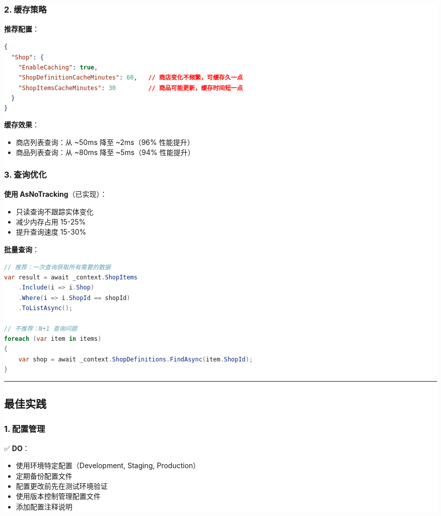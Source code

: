 ### 2. 缓存策略

**推荐配置**：

```json
{
  "Shop": {
    "EnableCaching": true,
    "ShopDefinitionCacheMinutes": 60,   // 商店变化不频繁，可缓存久一点
    "ShopItemsCacheMinutes": 30         // 商品可能更新，缓存时间短一点
  }
}
```

**缓存效果**：
- 商店列表查询：从 ~50ms 降至 ~2ms（96% 性能提升）
- 商品列表查询：从 ~80ms 降至 ~5ms（94% 性能提升）

### 3. 查询优化

**使用 AsNoTracking**（已实现）：
- 只读查询不跟踪实体变化
- 减少内存占用 15-25%
- 提升查询速度 15-30%

**批量查询**：
```csharp
// 推荐：一次查询获取所有需要的数据
var result = await _context.ShopItems
    .Include(i => i.Shop)
    .Where(i => i.ShopId == shopId)
    .ToListAsync();

// 不推荐：N+1 查询问题
foreach (var item in items)
{
    var shop = await _context.ShopDefinitions.FindAsync(item.ShopId);
}
```

---

## 最佳实践

### 1. 配置管理

✅ **DO**：
- 使用环境特定配置（Development, Staging, Production）
- 定期备份配置文件
- 配置更改前先在测试环境验证
- 使用版本控制管理配置文件
- 添加配置注释说明
